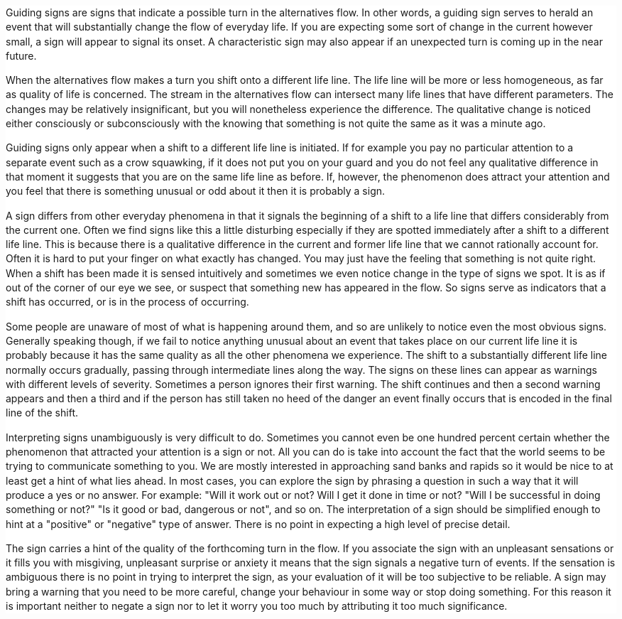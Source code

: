 Guiding signs are signs that indicate a possible turn in the alternatives flow. In other words, a guiding sign serves to herald an event that will substantially change the flow of everyday life. If you are expecting some sort of change in the current however small, a sign will appear to signal its onset. A characteristic sign may also appear if an unexpected turn is coming up in the near future.

When the alternatives flow makes a turn you shift onto a different life line. The life line will be more or less homogeneous, as far as quality of life is concerned. The stream in the alternatives flow can intersect many life lines that have different parameters. The changes may be relatively insignificant, but you will nonetheless experience the difference. The qualitative change is noticed either consciously or subconsciously with the knowing that something is not quite the same as it was a minute ago.

Guiding signs only appear when a shift to a different life line is initiated. If for example you pay no particular attention to a separate event such as a crow squawking, if it does not put you on your guard and you do not feel any qualitative difference in that moment it suggests that you are on the same life line as before. If, however, the phenomenon does attract your attention and you feel that there is something unusual or odd about it then it is probably a sign.

A sign differs from other everyday phenomena in that it signals the beginning of a shift to a life line that differs considerably from the current one. Often we find signs like this a little disturbing especially if they are spotted immediately after a shift to a different life line. This is because there is a qualitative difference in the current and former life line that we cannot rationally account for. Often it is hard to put your finger on what exactly has changed. You may just have the feeling that something is not quite right. When a shift has been made it is sensed intuitively and sometimes we even notice change in the type of signs we spot. It is as if out of the corner of our eye we see, or suspect that something new has appeared in the flow. So signs serve as indicators that a shift has occurred, or is in the process of occurring.

Some people are unaware of most of what is happening around them, and so are unlikely to notice even the most obvious signs. Generally speaking though, if we fail to notice anything unusual about an event that takes place on our current life line it is probably because it has the same quality as all the other phenomena we experience. The shift to a substantially different life line normally occurs gradually, passing through intermediate lines along the way. The signs on these lines can appear as warnings with different levels of severity. Sometimes a person ignores their first warning. The shift continues and then a second warning appears and then a third and if the person has still taken no heed of the danger an event finally occurs that is encoded in the final line of the shift.

Interpreting signs unambiguously is very difficult to do. Sometimes you cannot even be one hundred percent certain whether the phenomenon that attracted your attention is a sign or not. All you can do is take into account the fact that the world seems to be trying to communicate something to you. We are mostly interested in approaching sand banks and rapids so it would be nice to at least get a hint of what lies ahead. In most cases, you can explore the sign by phrasing a question in such a way that it will produce a yes or no answer. For example: "Will it work out or not? Will I get it done in time or not? "Will I be successful in doing something or not?" "Is it good or bad, dangerous or not", and so on. The interpretation of a sign should be simplified enough to hint at a "positive" or "negative" type of answer. There is no point in expecting a high level of precise detail.

The sign carries a hint of the quality of the forthcoming turn in the flow. If you associate the sign with an unpleasant sensations or it fills you with misgiving, unpleasant surprise or anxiety it means that the sign signals a negative turn of events. If the sensation is ambiguous there is no point in trying to interpret the sign, as your evaluation of it will be too subjective to be reliable. A sign may bring a warning that you need to be more careful, change your behaviour in some way or stop doing something. For this reason it is important neither to negate a sign nor to let it worry you too much by attributing it too much significance.
